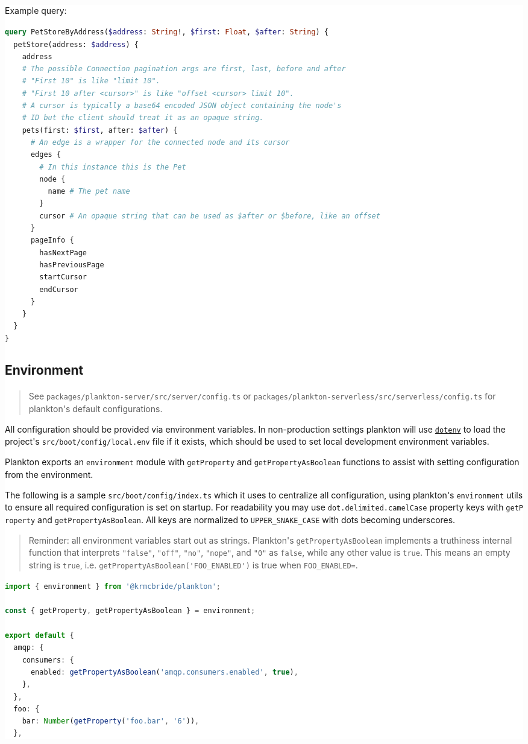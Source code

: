 Example query:

```graphql
query PetStoreByAddress($address: String!, $first: Float, $after: String) {
  petStore(address: $address) {
    address
    # The possible Connection pagination args are first, last, before and after
    # "First 10" is like "limit 10".
    # "First 10 after <cursor>" is like "offset <cursor> limit 10".
    # A cursor is typically a base64 encoded JSON object containing the node's
    # ID but the client should treat it as an opaque string.
    pets(first: $first, after: $after) {
      # An edge is a wrapper for the connected node and its cursor
      edges {
        # In this instance this is the Pet
        node {
          name # The pet name
        }
        cursor # An opaque string that can be used as $after or $before, like an offset
      }
      pageInfo {
        hasNextPage
        hasPreviousPage
        startCursor
        endCursor
      }
    }
  }
}
```

## Environment

> See `packages/plankton-server/src/server/config.ts` or `packages/plankton-serverless/src/serverless/config.ts` for plankton's default configurations.

All configuration should be provided via environment variables. In non-production settings plankton will use [`dotenv`](https://github.com/motdotla/dotenv) to load the project's `src/boot/config/local.env` file if it exists, which should be used to set local development environment variables.

Plankton exports an `environment` module with `getProperty` and `getPropertyAsBoolean` functions to assist with setting configuration from the environment.

The following is a sample `src/boot/config/index.ts` which it uses to centralize all configuration, using plankton's `environment` utils to ensure all required configuration is set on startup. For readability you may use `dot.delimited.camelCase` property keys with `getProperty` and `getPropertyAsBoolean`. All keys are normalized to `UPPER_SNAKE_CASE` with dots becoming underscores.

> Reminder: all environment variables start out as strings. Plankton's `getPropertyAsBoolean` implements a truthiness internal function that interprets `"false"`, `"off"`, `"no"`, `"nope"`, and `"0"` as `false`, while any other value is `true`. This means an empty string is `true`, i.e. `getPropertyAsBoolean('FOO_ENABLED')` is true when `FOO_ENABLED=`.

```typescript
import { environment } from '@krmcbride/plankton';

const { getProperty, getPropertyAsBoolean } = environment;

export default {
  amqp: {
    consumers: {
      enabled: getPropertyAsBoolean('amqp.consumers.enabled', true),
    },
  },
  foo: {
    bar: Number(getProperty('foo.bar', '6')),
  },
```